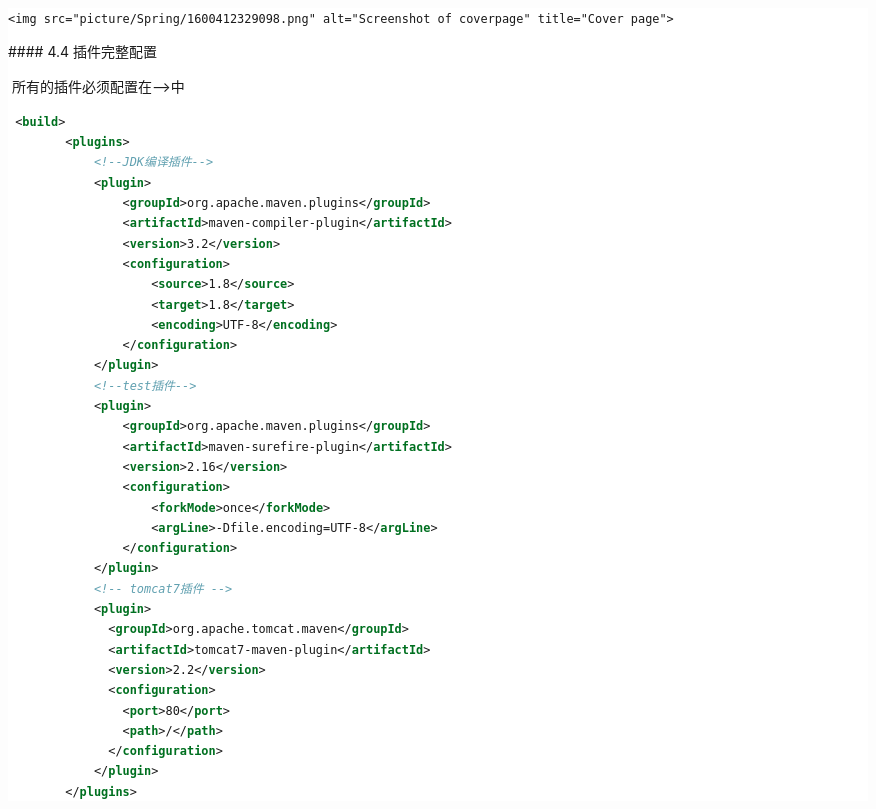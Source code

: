     <img src="picture/Spring/1600412329098.png" alt="Screenshot of coverpage" title="Cover page">
</figure>
#### 4.4 插件完整配置

​	所有的插件必须配置在<build>--><plugins>中

~~~xml
 <build>
        <plugins>
            <!--JDK编译插件-->
            <plugin>
                <groupId>org.apache.maven.plugins</groupId>
                <artifactId>maven-compiler-plugin</artifactId>
                <version>3.2</version>
                <configuration>
                    <source>1.8</source>
                    <target>1.8</target>
                    <encoding>UTF-8</encoding>
                </configuration>
            </plugin>
            <!--test插件-->
            <plugin>
                <groupId>org.apache.maven.plugins</groupId>
                <artifactId>maven-surefire-plugin</artifactId>
                <version>2.16</version>
                <configuration>
                    <forkMode>once</forkMode>
                    <argLine>-Dfile.encoding=UTF-8</argLine>
                </configuration>
            </plugin>
            <!-- tomcat7插件 -->
            <plugin>
              <groupId>org.apache.tomcat.maven</groupId>
              <artifactId>tomcat7-maven-plugin</artifactId>
              <version>2.2</version>
              <configuration>
                <port>80</port>
                <path>/</path>
              </configuration>
            </plugin>
        </plugins>
~~~